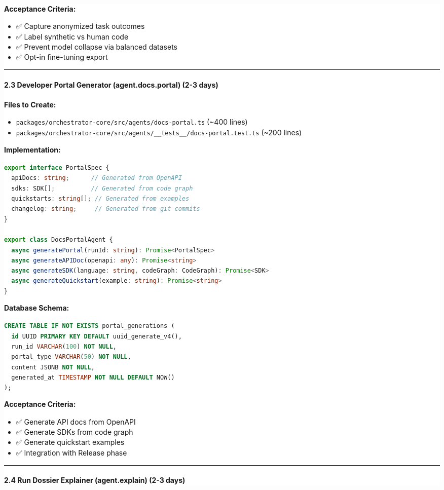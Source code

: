 ```sql
```

**Acceptance Criteria:**
- ✅ Capture anonymized task outcomes
- ✅ Label synthetic vs human code
- ✅ Prevent model collapse via balanced datasets
- ✅ Opt-in fine-tuning export

---

#### 2.3 Developer Portal Generator (agent.docs.portal) (2-3 days)

**Files to Create:**
- `packages/orchestrator-core/src/agents/docs-portal.ts` (~400 lines)
- `packages/orchestrator-core/src/agents/__tests__/docs-portal.test.ts` (~200 lines)

**Implementation:**
```typescript
export interface PortalSpec {
  apiDocs: string;      // Generated from OpenAPI
  sdks: SDK[];          // Generated from code graph
  quickstarts: string[]; // Generated from examples
  changelog: string;     // Generated from git commits
}

export class DocsPortalAgent {
  async generatePortal(runId: string): Promise<PortalSpec>
  async generateAPIDoc(openapi: any): Promise<string>
  async generateSDK(language: string, codeGraph: CodeGraph): Promise<SDK>
  async generateQuickstart(example: string): Promise<string>
}
```

**Database Schema:**
```sql
CREATE TABLE IF NOT EXISTS portal_generations (
  id UUID PRIMARY KEY DEFAULT uuid_generate_v4(),
  run_id VARCHAR(100) NOT NULL,
  portal_type VARCHAR(50) NOT NULL,
  content JSONB NOT NULL,
  generated_at TIMESTAMP NOT NULL DEFAULT NOW()
);
```

**Acceptance Criteria:**
- ✅ Generate API docs from OpenAPI
- ✅ Generate SDKs from code graph
- ✅ Generate quickstart examples
- ✅ Integration with Release phase

---

#### 2.4 Run Dossier Explainer (agent.explain) (2-3 days)
